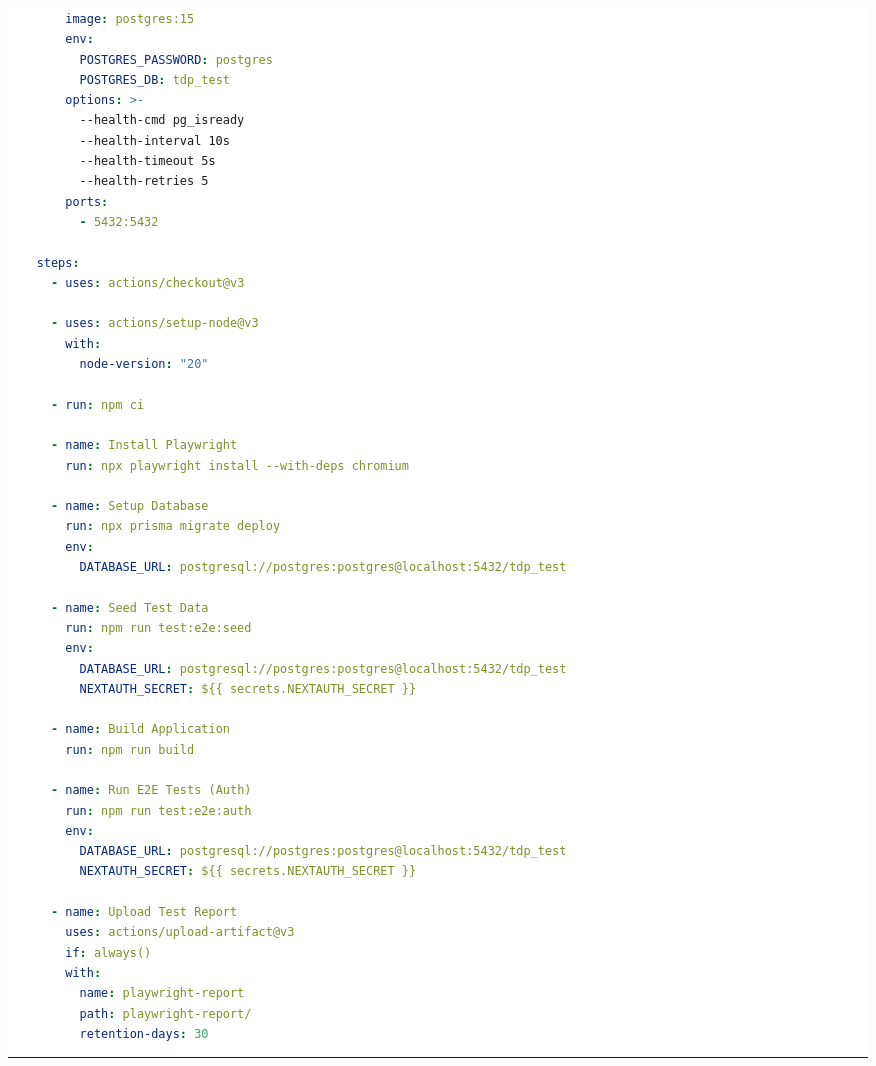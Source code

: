 ```yaml
        image: postgres:15
        env:
          POSTGRES_PASSWORD: postgres
          POSTGRES_DB: tdp_test
        options: >-
          --health-cmd pg_isready
          --health-interval 10s
          --health-timeout 5s
          --health-retries 5
        ports:
          - 5432:5432

    steps:
      - uses: actions/checkout@v3

      - uses: actions/setup-node@v3
        with:
          node-version: "20"

      - run: npm ci

      - name: Install Playwright
        run: npx playwright install --with-deps chromium

      - name: Setup Database
        run: npx prisma migrate deploy
        env:
          DATABASE_URL: postgresql://postgres:postgres@localhost:5432/tdp_test

      - name: Seed Test Data
        run: npm run test:e2e:seed
        env:
          DATABASE_URL: postgresql://postgres:postgres@localhost:5432/tdp_test
          NEXTAUTH_SECRET: ${{ secrets.NEXTAUTH_SECRET }}

      - name: Build Application
        run: npm run build

      - name: Run E2E Tests (Auth)
        run: npm run test:e2e:auth
        env:
          DATABASE_URL: postgresql://postgres:postgres@localhost:5432/tdp_test
          NEXTAUTH_SECRET: ${{ secrets.NEXTAUTH_SECRET }}

      - name: Upload Test Report
        uses: actions/upload-artifact@v3
        if: always()
        with:
          name: playwright-report
          path: playwright-report/
          retention-days: 30
```

---